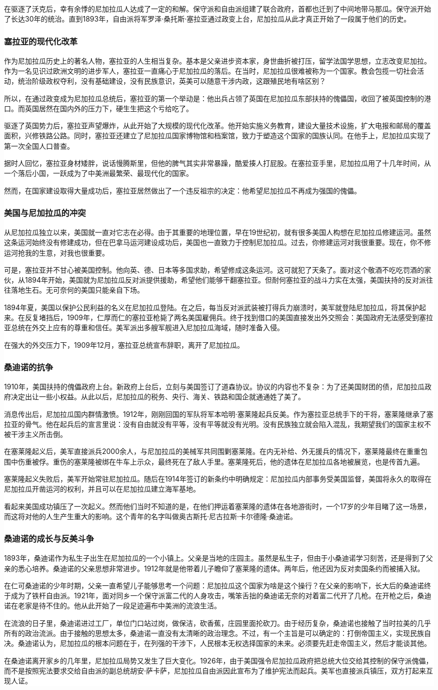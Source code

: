 在驱逐了沃克后，幸有余悸的尼加拉瓜人达成了一定的和解。保守派和自由派组建了联合政府，首都也迁到了中间地带马那瓜。保守派开始了长达30年的统治。直到1893年，自由派将军罗泽·桑托斯·塞拉亚通过政变上台，尼加拉瓜从此才真正开始了一段属于他们的历史。

### 塞拉亚的现代化改革

作为尼加拉瓜历史上的著名人物，塞拉亚的人生相当复杂。基本是父亲进步资本家，身世曲折被打压，留学法国学思想，立志改变尼加拉。作为一名见识过欧洲文明的进步军人，塞拉亚一直痛心于尼加拉瓜的落后。在当时，尼加拉瓜很难被称为一个国家。教会包揽一切社会活动，统治阶级政权夺利，没有基础建设，没有民族意识，英美可以随意干涉内政，这跟殖民地有啥区别？

所以，在通过政变成为尼加拉瓜总统后，塞拉亚的第一个举动是：他出兵占领了英国在尼加拉瓜东部扶持的傀儡国，收回了被英国控制的港口。而英国居然在国内外的压力下，硬生生把这个亏给吃了。

驱逐了英国势力后，塞拉亚声望爆炸，从此开始了大规模的现代化改革。他开始实施义务教育，建设大量技术设施，扩大电报和邮局的覆盖面积，兴修铁路公路。同时，塞拉亚还建立了尼加拉瓜国家博物馆和档案馆，致力于塑造这个国家的国族认同。在他手上，尼加拉瓜实现了第一次全国人口普查。

据时人回忆，塞拉亚身材矮胖，说话慢腾斯里，但他的脾气其实非常暴躁，酷爱揍人打屁股。在塞拉亚手里，尼加拉瓜用了十几年时间，从一个落后小国，一跃成为了中美洲最繁荣、最现代化的国家。

然而，在国家建设取得大量成功后，塞拉亚居然做出了一个违反祖宗的决定：他希望尼加拉瓜不再成为强国的傀儡。

### 美国与尼加拉瓜的冲突

从尼加拉瓜独立以来，美国就一直对它志在必得。由于其重要的地理位置，早在19世纪初，就有很多美国人构想在尼加拉瓜修建运河。虽然这条运河始终没有修建成功，但在巴拿马运河建设成功后，美国也一直致力于控制尼加拉瓜。过去，你修建运河对我很重要。现在，你不修运河抢我的生意，对我也很重要。

可是，塞拉亚并不甘心被美国控制。他向英、德、日本等多国求助，希望修成这条运河。这可就犯了天条了。面对这个敬酒不吃吃罚酒的家伙，从1894年开始，美国就为尼加拉瓜反对派提供援助，希望他们能够干翻塞拉亚。但耐何塞拉亚的战斗力实在太强，美国扶持的反对派往往落地生石。无可奈何的美国只能亲自下场。

1894年夏，美国以保护公民利益的名义在尼加拉瓜登陆。在之后，每当反对派武装被打得兵力崩溃时，美军就登陆尼加拉瓜，将其保护起来。在反复堵挡后，1909年，仁厚而仁的塞拉亚枪毙了两名美国雇佣兵。终于找到借口的美国直接发出外交照会：美国政府无法感受到塞拉亚总统在外交上应有的尊重和信任。美军派出多艘军舰进入尼加拉瓜海域，随时准备入侵。

在强大的外交压力下，1909年12月，塞拉亚总统宣布辞职，离开了尼加拉瓜。

### 桑迪诺的抗争

1910年，美国扶持的傀儡政府上台。新政府上台后，立刻与美国签订了道森协议。协议的内容也不复杂：为了还美国财团的债，尼加拉瓜政府决定出让一些小权益。从此以后，尼加拉瓜的税务、央行、海关、铁路和国企就通通姓了美了。

消息传出后，尼加拉瓜国内群情激愤。1912年，刚刚回国的军队将军本哈明·塞莱隆起兵反美。作为塞拉亚总统手下的干将，塞莱隆继承了塞拉亚的骨气。他在起兵后的宣言里说：没有自由就没有平等，没有平等就没有光明。没有民族独立就会陷入混乱，我期望我们的国家主权不被干涉主义所击倒。

在塞莱隆起义后，美军直接派兵2000余人，与尼加拉瓜的美械军共同围剿塞莱隆。在内无补给、外无援兵的情况下，塞莱隆最终在重重包围中伤重被俘。重伤的塞莱隆被绑在牛车上示众，最终死在了敌人手里。塞莱隆死后，他的遗体在尼加拉瓜各地被展览，也是传首九遍。

塞莱隆起义失败后，美军开始常驻尼加拉瓜。随后在1914年签订的新条约中明确规定：尼加拉瓜内部事务受美国监督，美国将永久的取得在尼加拉瓜开凿运河的权利，并且可以在尼加拉瓜建立海军基地。

看起来美国成功镇压了一次起义。然而他们当时不知道的是，在他们押运着塞莱隆的遗体在各地游街时，一个17岁的少年目睹了这一场景，而这将对他的人生产生重大的影响。这个青年的名字叫做奥古斯托·尼古拉斯·卡尔德隆·桑迪诺。

### 桑迪诺的成长与反美斗争

1893年，桑迪诺作为私生子出生在尼加拉瓜的一个小镇上。父亲是当地的庄园主。虽然是私生子，但由于小桑迪诺学习刻苦，还是得到了父亲的悉心培养。桑迪诺的父亲思想非常进步。1912年就是他带着儿子瞻仰了塞莱隆的遗体。两年后，他还因为反对卖国条约而被捕入狱。

在仁可桑迪诺的少年时期，父亲一直希望儿子能够思考一个问题：尼加拉瓜这个国家为啥是这个操行？在父亲的影响下，长大后的桑迪诺终于成为了铁杆自由派。1921年，面对同乡一个保守派富二代的人身攻击，嘴笨舌拙的桑迪诺无奈的对着富二代开了几枪。在开枪之后，桑迪诺在老家是待不住的。他从此开始了一段足迹遍布中美洲的流浪生活。

在流浪的日子里，桑迪诺进过工厂，单位门口站过岗，做保洁，砍香蕉，庄园里面抡砍刀。由于经历复杂，桑迪诺也接触了当时拉美的几乎所有的政治流派。由于接触的思想太多，桑迪诺一直没有太清晰的政治理念。不过，有一个主旨是可以确定的：打倒帝国主义，实现民族自决。桑迪诺认为，尼加拉瓜的根本问题在于，在列强的干涉下，人民根本无权选择国家的未来。必须要先赶走帝国主义，然后才能谈其他。

在桑迪诺离开家乡的几年里，尼加拉瓜局势又发生了巨大变化。1926年，由于美国强令尼加拉瓜政府把总统大位交给其控制的保守派傀儡，而不是按照宪法要求交给自由派的副总统胡安·萨卡萨，尼加拉瓜自由派因此宣布为了维护宪法而起兵。美军也直接派兵镇压，双方打起来互现人证。
